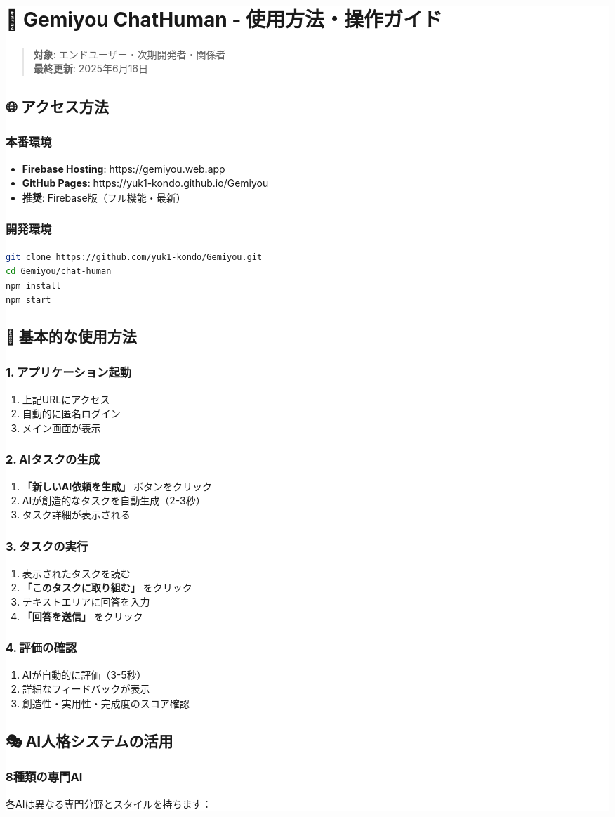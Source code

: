 # 🚀 Gemiyou ChatHuman - 使用方法・操作ガイド

> **対象**: エンドユーザー・次期開発者・関係者  
> **最終更新**: 2025年6月16日

## 🌐 アクセス方法

### 本番環境
- **Firebase Hosting**: https://gemiyou.web.app
- **GitHub Pages**: https://yuk1-kondo.github.io/Gemiyou
- **推奨**: Firebase版（フル機能・最新）

### 開発環境
```bash
git clone https://github.com/yuk1-kondo/Gemiyou.git
cd Gemiyou/chat-human
npm install
npm start
```

## 📱 基本的な使用方法

### 1. アプリケーション起動
1. 上記URLにアクセス
2. 自動的に匿名ログイン
3. メイン画面が表示

### 2. AIタスクの生成
1. **「新しいAI依頼を生成」** ボタンをクリック
2. AIが創造的なタスクを自動生成（2-3秒）
3. タスク詳細が表示される

### 3. タスクの実行
1. 表示されたタスクを読む
2. **「このタスクに取り組む」** をクリック
3. テキストエリアに回答を入力
4. **「回答を送信」** をクリック

### 4. 評価の確認
1. AIが自動的に評価（3-5秒）
2. 詳細なフィードバックが表示
3. 創造性・実用性・完成度のスコア確認

## 🎭 AI人格システムの活用

### 8種類の専門AI
各AIは異なる専門分野とスタイルを持ちます：
